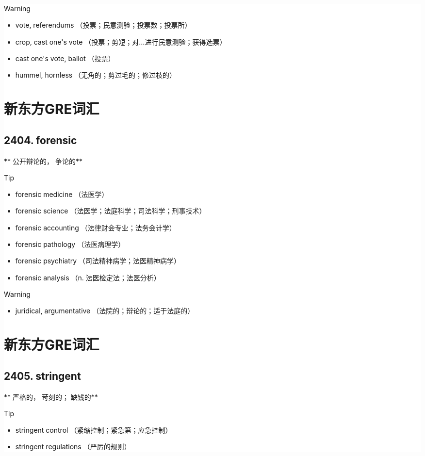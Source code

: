 > [!WARNING]
>
> - vote, referendums （投票；民意测验；投票数；投票所）
>
> - crop, cast one's vote （投票；剪短；对…进行民意测验；获得选票）
>
> - cast one's vote, ballot （投票）
>
> - hummel, hornless （无角的；剪过毛的；修过枝的）
>

# 新东方GRE词汇

## 2404. forensic

** 公开辩论的， 争论的**

> [!TIP]
>
> - forensic medicine （法医学）
>
> - forensic science （法医学；法庭科学；司法科学；刑事技术）
>
> - forensic accounting （法律财会专业；法务会计学）
>
> - forensic pathology （法医病理学）
>
> - forensic psychiatry （司法精神病学；法医精神病学）
>
> - forensic analysis （n. 法医检定法；法医分析）
>

> [!WARNING]
>
> - juridical, argumentative （法院的；辩论的；适于法庭的）
>

# 新东方GRE词汇

## 2405. stringent

** 严格的， 苛刻的； 缺钱的**

> [!TIP]
>
> - stringent control （紧缩控制；紧急第；应急控制）
>
> - stringent regulations （严厉的规则）
>
